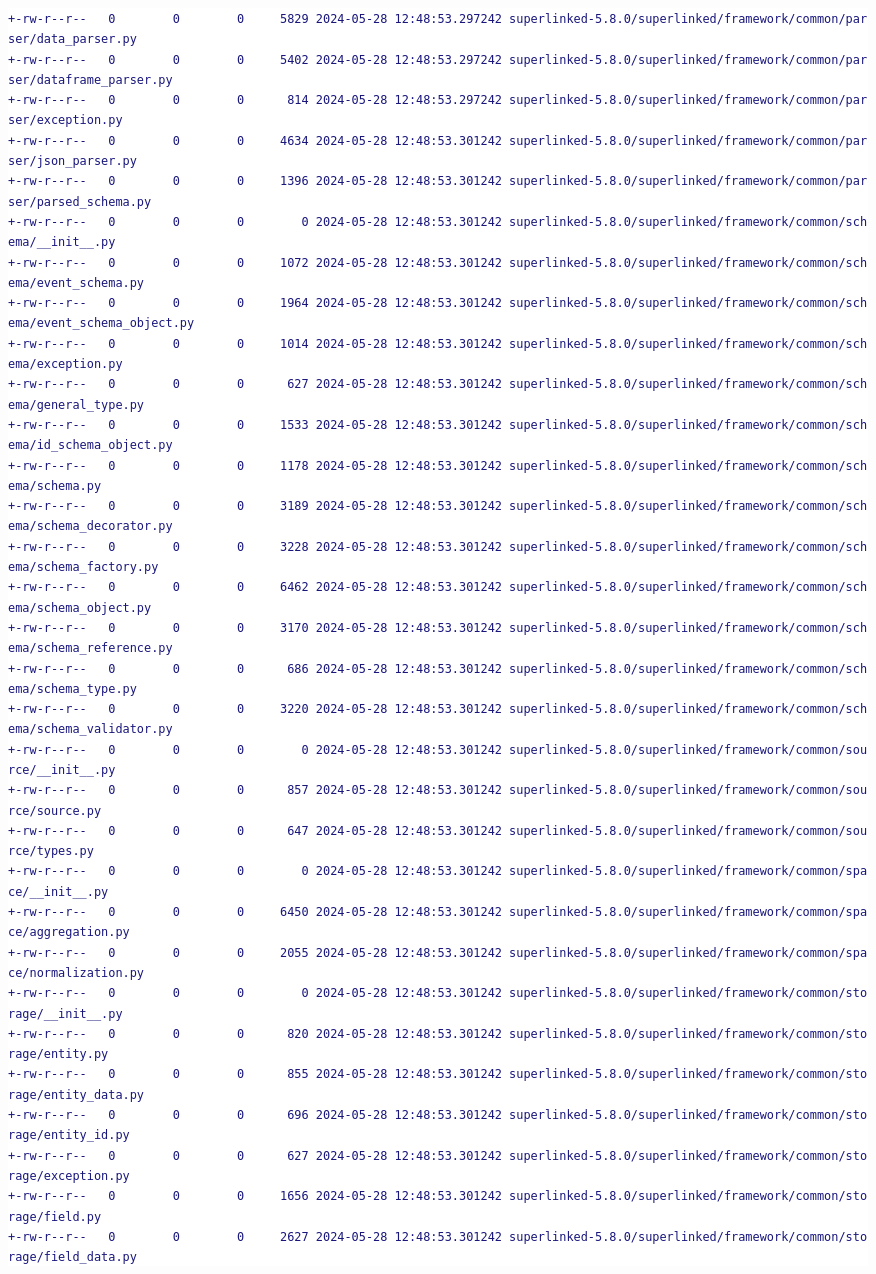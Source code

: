 ```diff
+-rw-r--r--   0        0        0     5829 2024-05-28 12:48:53.297242 superlinked-5.8.0/superlinked/framework/common/parser/data_parser.py
+-rw-r--r--   0        0        0     5402 2024-05-28 12:48:53.297242 superlinked-5.8.0/superlinked/framework/common/parser/dataframe_parser.py
+-rw-r--r--   0        0        0      814 2024-05-28 12:48:53.297242 superlinked-5.8.0/superlinked/framework/common/parser/exception.py
+-rw-r--r--   0        0        0     4634 2024-05-28 12:48:53.301242 superlinked-5.8.0/superlinked/framework/common/parser/json_parser.py
+-rw-r--r--   0        0        0     1396 2024-05-28 12:48:53.301242 superlinked-5.8.0/superlinked/framework/common/parser/parsed_schema.py
+-rw-r--r--   0        0        0        0 2024-05-28 12:48:53.301242 superlinked-5.8.0/superlinked/framework/common/schema/__init__.py
+-rw-r--r--   0        0        0     1072 2024-05-28 12:48:53.301242 superlinked-5.8.0/superlinked/framework/common/schema/event_schema.py
+-rw-r--r--   0        0        0     1964 2024-05-28 12:48:53.301242 superlinked-5.8.0/superlinked/framework/common/schema/event_schema_object.py
+-rw-r--r--   0        0        0     1014 2024-05-28 12:48:53.301242 superlinked-5.8.0/superlinked/framework/common/schema/exception.py
+-rw-r--r--   0        0        0      627 2024-05-28 12:48:53.301242 superlinked-5.8.0/superlinked/framework/common/schema/general_type.py
+-rw-r--r--   0        0        0     1533 2024-05-28 12:48:53.301242 superlinked-5.8.0/superlinked/framework/common/schema/id_schema_object.py
+-rw-r--r--   0        0        0     1178 2024-05-28 12:48:53.301242 superlinked-5.8.0/superlinked/framework/common/schema/schema.py
+-rw-r--r--   0        0        0     3189 2024-05-28 12:48:53.301242 superlinked-5.8.0/superlinked/framework/common/schema/schema_decorator.py
+-rw-r--r--   0        0        0     3228 2024-05-28 12:48:53.301242 superlinked-5.8.0/superlinked/framework/common/schema/schema_factory.py
+-rw-r--r--   0        0        0     6462 2024-05-28 12:48:53.301242 superlinked-5.8.0/superlinked/framework/common/schema/schema_object.py
+-rw-r--r--   0        0        0     3170 2024-05-28 12:48:53.301242 superlinked-5.8.0/superlinked/framework/common/schema/schema_reference.py
+-rw-r--r--   0        0        0      686 2024-05-28 12:48:53.301242 superlinked-5.8.0/superlinked/framework/common/schema/schema_type.py
+-rw-r--r--   0        0        0     3220 2024-05-28 12:48:53.301242 superlinked-5.8.0/superlinked/framework/common/schema/schema_validator.py
+-rw-r--r--   0        0        0        0 2024-05-28 12:48:53.301242 superlinked-5.8.0/superlinked/framework/common/source/__init__.py
+-rw-r--r--   0        0        0      857 2024-05-28 12:48:53.301242 superlinked-5.8.0/superlinked/framework/common/source/source.py
+-rw-r--r--   0        0        0      647 2024-05-28 12:48:53.301242 superlinked-5.8.0/superlinked/framework/common/source/types.py
+-rw-r--r--   0        0        0        0 2024-05-28 12:48:53.301242 superlinked-5.8.0/superlinked/framework/common/space/__init__.py
+-rw-r--r--   0        0        0     6450 2024-05-28 12:48:53.301242 superlinked-5.8.0/superlinked/framework/common/space/aggregation.py
+-rw-r--r--   0        0        0     2055 2024-05-28 12:48:53.301242 superlinked-5.8.0/superlinked/framework/common/space/normalization.py
+-rw-r--r--   0        0        0        0 2024-05-28 12:48:53.301242 superlinked-5.8.0/superlinked/framework/common/storage/__init__.py
+-rw-r--r--   0        0        0      820 2024-05-28 12:48:53.301242 superlinked-5.8.0/superlinked/framework/common/storage/entity.py
+-rw-r--r--   0        0        0      855 2024-05-28 12:48:53.301242 superlinked-5.8.0/superlinked/framework/common/storage/entity_data.py
+-rw-r--r--   0        0        0      696 2024-05-28 12:48:53.301242 superlinked-5.8.0/superlinked/framework/common/storage/entity_id.py
+-rw-r--r--   0        0        0      627 2024-05-28 12:48:53.301242 superlinked-5.8.0/superlinked/framework/common/storage/exception.py
+-rw-r--r--   0        0        0     1656 2024-05-28 12:48:53.301242 superlinked-5.8.0/superlinked/framework/common/storage/field.py
+-rw-r--r--   0        0        0     2627 2024-05-28 12:48:53.301242 superlinked-5.8.0/superlinked/framework/common/storage/field_data.py
```
